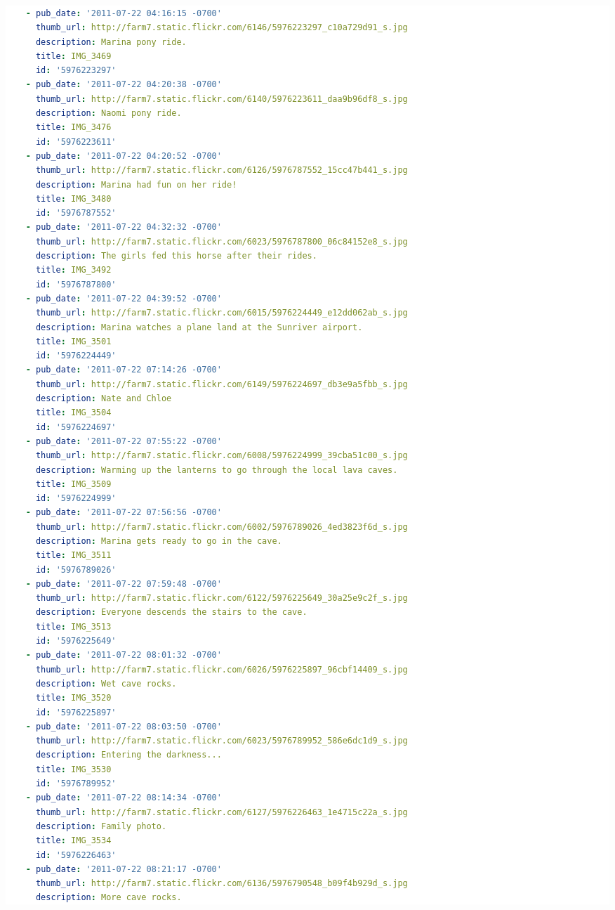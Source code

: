 ```yaml
    - pub_date: '2011-07-22 04:16:15 -0700'
      thumb_url: http://farm7.static.flickr.com/6146/5976223297_c10a729d91_s.jpg
      description: Marina pony ride.
      title: IMG_3469
      id: '5976223297'
    - pub_date: '2011-07-22 04:20:38 -0700'
      thumb_url: http://farm7.static.flickr.com/6140/5976223611_daa9b96df8_s.jpg
      description: Naomi pony ride.
      title: IMG_3476
      id: '5976223611'
    - pub_date: '2011-07-22 04:20:52 -0700'
      thumb_url: http://farm7.static.flickr.com/6126/5976787552_15cc47b441_s.jpg
      description: Marina had fun on her ride!
      title: IMG_3480
      id: '5976787552'
    - pub_date: '2011-07-22 04:32:32 -0700'
      thumb_url: http://farm7.static.flickr.com/6023/5976787800_06c84152e8_s.jpg
      description: The girls fed this horse after their rides.
      title: IMG_3492
      id: '5976787800'
    - pub_date: '2011-07-22 04:39:52 -0700'
      thumb_url: http://farm7.static.flickr.com/6015/5976224449_e12dd062ab_s.jpg
      description: Marina watches a plane land at the Sunriver airport.
      title: IMG_3501
      id: '5976224449'
    - pub_date: '2011-07-22 07:14:26 -0700'
      thumb_url: http://farm7.static.flickr.com/6149/5976224697_db3e9a5fbb_s.jpg
      description: Nate and Chloe
      title: IMG_3504
      id: '5976224697'
    - pub_date: '2011-07-22 07:55:22 -0700'
      thumb_url: http://farm7.static.flickr.com/6008/5976224999_39cba51c00_s.jpg
      description: Warming up the lanterns to go through the local lava caves.
      title: IMG_3509
      id: '5976224999'
    - pub_date: '2011-07-22 07:56:56 -0700'
      thumb_url: http://farm7.static.flickr.com/6002/5976789026_4ed3823f6d_s.jpg
      description: Marina gets ready to go in the cave.
      title: IMG_3511
      id: '5976789026'
    - pub_date: '2011-07-22 07:59:48 -0700'
      thumb_url: http://farm7.static.flickr.com/6122/5976225649_30a25e9c2f_s.jpg
      description: Everyone descends the stairs to the cave.
      title: IMG_3513
      id: '5976225649'
    - pub_date: '2011-07-22 08:01:32 -0700'
      thumb_url: http://farm7.static.flickr.com/6026/5976225897_96cbf14409_s.jpg
      description: Wet cave rocks.
      title: IMG_3520
      id: '5976225897'
    - pub_date: '2011-07-22 08:03:50 -0700'
      thumb_url: http://farm7.static.flickr.com/6023/5976789952_586e6dc1d9_s.jpg
      description: Entering the darkness...
      title: IMG_3530
      id: '5976789952'
    - pub_date: '2011-07-22 08:14:34 -0700'
      thumb_url: http://farm7.static.flickr.com/6127/5976226463_1e4715c22a_s.jpg
      description: Family photo.
      title: IMG_3534
      id: '5976226463'
    - pub_date: '2011-07-22 08:21:17 -0700'
      thumb_url: http://farm7.static.flickr.com/6136/5976790548_b09f4b929d_s.jpg
      description: More cave rocks.
```